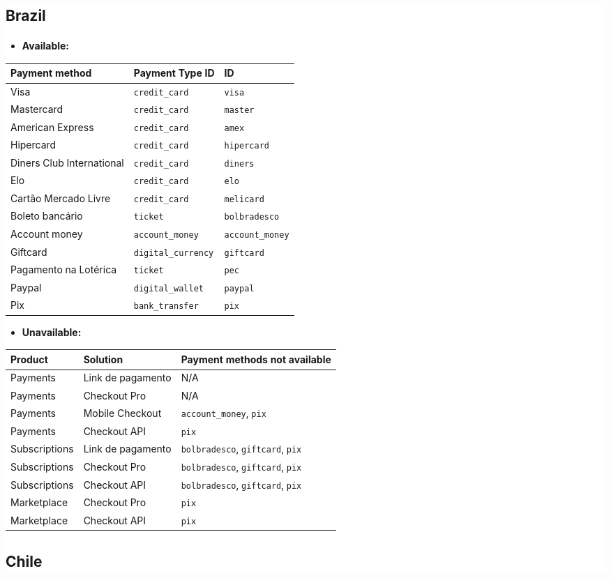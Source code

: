 ## Brazil
 
* **Available:**
 
| Payment method | Payment Type ID | ID |
| :--- | :--- | :--- |
| Visa | `credit_card` | `visa` |
| Mastercard | `credit_card` | `master` |
| American Express | `credit_card` | `amex` |
| Hipercard | `credit_card` | `hipercard` |
| Diners Club International | `credit_card` | `diners` |
| Elo | `credit_card` | `elo` |
| Cartão Mercado Livre | `credit_card` | `melicard` |
| Boleto bancário | `ticket` | `bolbradesco` |
| Account money | `account_money` | `account_money` |
| Giftcard | `digital_currency` | `giftcard` |
| Pagamento na Lotérica | `ticket`| `pec` |
| Paypal | `digital_wallet` | `paypal` |
| Pix | `bank_transfer` | `pix` |
 
* **Unavailable:**
 
| Product | Solution | Payment methods not available |
| :--- | :--- | :--- |
| Payments | Link de pagamento | N/A |
| Payments | Checkout Pro | N/A |
| Payments | Mobile Checkout | `account_money`, `pix` |
| Payments | Checkout API | `pix` |
| Subscriptions | Link de pagamento | `bolbradesco`, `giftcard`, `pix`  |
| Subscriptions | Checkout Pro | `bolbradesco`, `giftcard`, `pix`  |
| Subscriptions | Checkout API | `bolbradesco`, `giftcard`, `pix`  |
| Marketplace | Checkout Pro | `pix` |
| Marketplace | Checkout API | `pix` |
 
## Chile
 